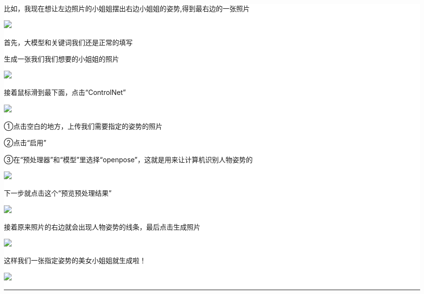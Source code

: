   

比如，我现在想让左边照片的小姐姐摆出右边小姐姐的姿势,得到最右边的一张照片

  

![](https://mmbiz.qpic.cn/mmbiz_png/c3uTNeJbsrPiclkzNbYYibvoQ498n4fXiaB8XpXib9XCjmqdVxRVVZhN1ktiaQXcbU2MAXCvH0EMyMCb4mZf7O0qDqg/640?wx_fmt=png)

  

  

首先，大模型和关键词我们还是正常的填写

生成一张我们我们想要的小姐姐的照片

  

![](https://mmbiz.qpic.cn/mmbiz_png/c3uTNeJbsrPiclkzNbYYibvoQ498n4fXiaBn8XiciaiaMd54RDvzWHVYABneaUU25QqSOjMZnyeKFGzBQG74cpDkN6rA/640?wx_fmt=png)

  

接着鼠标滑到最下面，点击“ControlNet”

![](https://mmbiz.qpic.cn/mmbiz_png/c3uTNeJbsrPiclkzNbYYibvoQ498n4fXiaBbicCrEf0FCwcFxdWZ9S1TgaPWDrHkG7kFQtTeS7F5vkECibeiaQdArlOg/640?wx_fmt=png)

  

①点击空白的地方，上传我们需要指定的姿势的照片

②点击“启用”  

③在“预处理器”和“模型”里选择“openpose”，这就是用来让计算机识别人物姿势的  

  

![](https://mmbiz.qpic.cn/mmbiz_png/c3uTNeJbsrPiclkzNbYYibvoQ498n4fXiaB4CRrtWWkHxFUZ7iaQNj5w4iaVWasMfPPPHwuYJTHttCUSY59b2WkFtbg/640?wx_fmt=png)

  

下一步就点击这个“预览预处理结果”

  

![](https://mmbiz.qpic.cn/mmbiz_png/c3uTNeJbsrPiclkzNbYYibvoQ498n4fXiaBRYJA1hpo3X04jfrbyZDXWVk6ibn9lqiaLNyovYjo70Rv9jGPzXb6Hb6A/640?wx_fmt=png)

  

接着原来照片的右边就会出现人物姿势的线条，最后点击生成照片

  

![](https://mmbiz.qpic.cn/mmbiz_png/c3uTNeJbsrPiclkzNbYYibvoQ498n4fXiaBEcAEkM7U6ia34EPkViceiaiauteEFWDtSictylqEuTdFwbia2x0lz08YO00w/640?wx_fmt=png)

  

这样我们一张指定姿势的美女小姐姐就生成啦！

  

![](https://mmbiz.qpic.cn/mmbiz_png/c3uTNeJbsrPiclkzNbYYibvoQ498n4fXiaB4qLvrrUGbLGdubcroic4Xh6t1ztJhNs2RPicqpuSRNnePO8SibE8SuIBg/640?wx_fmt=png)

  



-------

  

